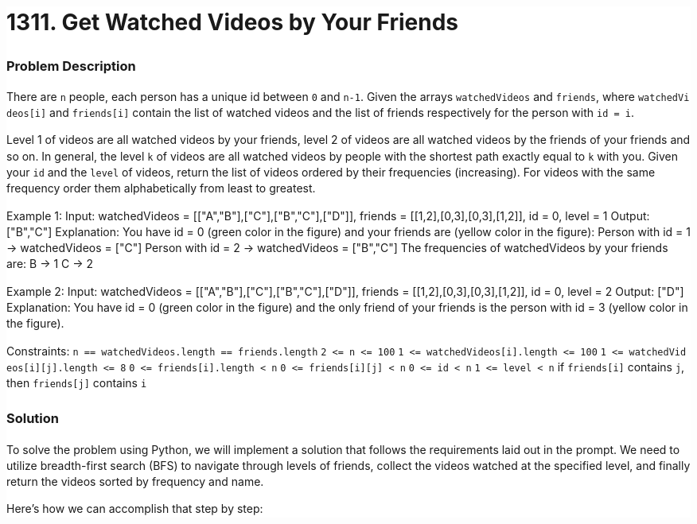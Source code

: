 # 1311. Get Watched Videos by Your Friends

### Problem Description 
There are `n` people, each person has a unique id between `0` and `n-1`. Given the arrays `watchedVideos` and `friends`, where `watchedVideos[i]` and `friends[i]` contain the list of watched videos and the list of friends respectively for the person with `id = i`.

Level 1 of videos are all watched videos by your friends, level 2 of videos are all watched videos by the friends of your friends and so on. In general, the level `k` of videos are all watched videos by people with the shortest path exactly equal to `k` with you. Given your `id` and the `level` of videos, return the list of videos ordered by their frequencies (increasing). For videos with the same frequency order them alphabetically from least to greatest. 

Example 1:
Input: watchedVideos = [["A","B"],["C"],["B","C"],["D"]], friends = [[1,2],[0,3],[0,3],[1,2]], id = 0, level = 1
Output: ["B","C"] 
Explanation: 
You have id = 0 (green color in the figure) and your friends are (yellow color in the figure):
Person with id = 1 -> watchedVideos = ["C"] 
Person with id = 2 -> watchedVideos = ["B","C"] 
The frequencies of watchedVideos by your friends are: 
B -> 1 
C -> 2

Example 2:
Input: watchedVideos = [["A","B"],["C"],["B","C"],["D"]], friends = [[1,2],[0,3],[0,3],[1,2]], id = 0, level = 2
Output: ["D"]
Explanation: 
You have id = 0 (green color in the figure) and the only friend of your friends is the person with id = 3 (yellow color in the figure).


Constraints:
`n == watchedVideos.length == friends.length`
`2 <= n <= 100`
`1 <= watchedVideos[i].length <= 100`
`1 <= watchedVideos[i][j].length <= 8`
`0 <= friends[i].length < n`
`0 <= friends[i][j] < n`
`0 <= id < n`
`1 <= level < n`
if `friends[i]` contains `j`, then `friends[j]` contains `i`

### Solution 
 To solve the problem using Python, we will implement a solution that follows the requirements laid out in the prompt. We need to utilize breadth-first search (BFS) to navigate through levels of friends, collect the videos watched at the specified level, and finally return the videos sorted by frequency and name.

Here’s how we can accomplish that step by step:
